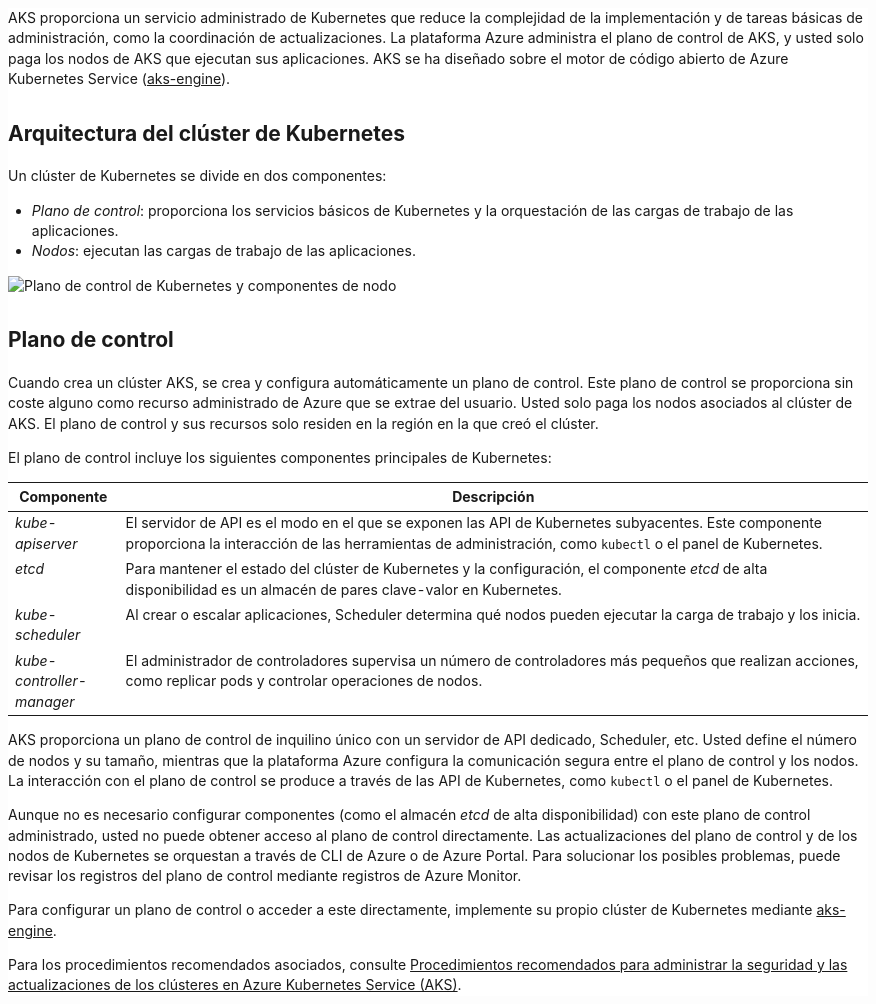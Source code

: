 AKS proporciona un servicio administrado de Kubernetes que reduce la complejidad de la implementación y de tareas básicas de administración, como la coordinación de actualizaciones. La plataforma Azure administra el plano de control de AKS, y usted solo paga los nodos de AKS que ejecutan sus aplicaciones. AKS se ha diseñado sobre el motor de código abierto de Azure Kubernetes Service ([aks-engine][aks-engine]).

## <a name="kubernetes-cluster-architecture"></a>Arquitectura del clúster de Kubernetes

Un clúster de Kubernetes se divide en dos componentes:

- *Plano de control*: proporciona los servicios básicos de Kubernetes y la orquestación de las cargas de trabajo de las aplicaciones.
- *Nodos*: ejecutan las cargas de trabajo de las aplicaciones.

![Plano de control de Kubernetes y componentes de nodo](media/concepts-clusters-workloads/control-plane-and-nodes.png)

## <a name="control-plane"></a>Plano de control

Cuando crea un clúster AKS, se crea y configura automáticamente un plano de control. Este plano de control se proporciona sin coste alguno como recurso administrado de Azure que se extrae del usuario. Usted solo paga los nodos asociados al clúster de AKS. El plano de control y sus recursos solo residen en la región en la que creó el clúster.

El plano de control incluye los siguientes componentes principales de Kubernetes:

| Componente | Descripción |  
| ----------------- | ------------- |  
| *kube-apiserver*                                                                                 | El servidor de API es el modo en el que se exponen las API de Kubernetes subyacentes. Este componente proporciona la interacción de las herramientas de administración, como `kubectl` o el panel de Kubernetes.                                                        |  
| *etcd* | Para mantener el estado del clúster de Kubernetes y la configuración, el componente *etcd* de alta disponibilidad es un almacén de pares clave-valor en Kubernetes.                                      |  
| *kube-scheduler*                                                                            | Al crear o escalar aplicaciones, Scheduler determina qué nodos pueden ejecutar la carga de trabajo y los inicia.                                                                                    |  
| *kube-controller-manager*                                                                            | El administrador de controladores supervisa un número de controladores más pequeños que realizan acciones, como replicar pods y controlar operaciones de nodos.                                                                  |  

AKS proporciona un plano de control de inquilino único con un servidor de API dedicado, Scheduler, etc. Usted define el número de nodos y su tamaño, mientras que la plataforma Azure configura la comunicación segura entre el plano de control y los nodos. La interacción con el plano de control se produce a través de las API de Kubernetes, como `kubectl` o el panel de Kubernetes.

Aunque no es necesario configurar componentes (como el almacén *etcd* de alta disponibilidad) con este plano de control administrado, usted no puede obtener acceso al plano de control directamente. Las actualizaciones del plano de control y de los nodos de Kubernetes se orquestan a través de CLI de Azure o de Azure Portal. Para solucionar los posibles problemas, puede revisar los registros del plano de control mediante registros de Azure Monitor.

Para configurar un plano de control o acceder a este directamente, implemente su propio clúster de Kubernetes mediante [aks-engine][aks-engine].

Para los procedimientos recomendados asociados, consulte [Procedimientos recomendados para administrar la seguridad y las actualizaciones de los clústeres en Azure Kubernetes Service (AKS)][operator-best-practices-cluster-security].


[aks-engine]: https://github.com/Azure/aks-engine
[kubernetes-pods]: https://kubernetes.io/docs/concepts/workloads/pods/pod-overview/
[kubernetes-pod-lifecycle]: https://kubernetes.io/docs/concepts/workloads/pods/pod-lifecycle/
[kubernetes-deployments]: https://kubernetes.io/docs/concepts/workloads/controllers/deployment/
[kubernetes-statefulsets]: https://kubernetes.io/docs/concepts/workloads/controllers/statefulset/
[kubernetes-daemonset]: https://kubernetes.io/docs/concepts/workloads/controllers/daemonset/
[kubernetes-namespaces]: https://kubernetes.io/docs/concepts/overview/working-with-objects/namespaces/
[helm]: https://helm.sh/
[azure-cloud-shell]: https://shell.azure.com
[aks-concepts-identity]: concepts-identity.md
[aks-concepts-security]: concepts-security.md
[aks-concepts-scale]: concepts-scale.md
[aks-concepts-storage]: concepts-storage.md
[aks-concepts-network]: concepts-network.md
[acr-helm]: ../container-registry/container-registry-helm-repos.md
[aks-helm]: kubernetes-helm.md
[operator-best-practices-cluster-security]: operator-best-practices-cluster-security.md
[operator-best-practices-scheduler]: operator-best-practices-scheduler.md
[use-multiple-node-pools]: use-multiple-node-pools.md
[operator-best-practices-advanced-scheduler]: operator-best-practices-advanced-scheduler.md